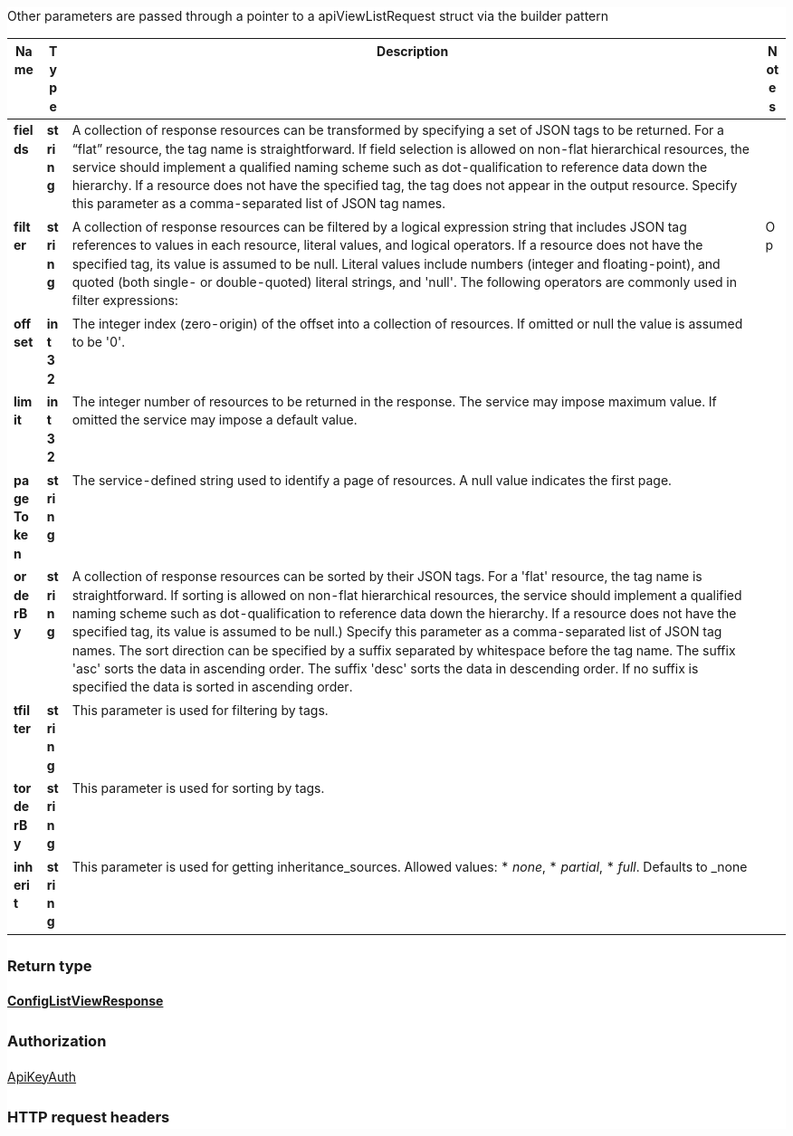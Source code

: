 Other parameters are passed through a pointer to a apiViewListRequest struct via the builder pattern


Name | Type | Description  | Notes
------------- | ------------- | ------------- | -------------
 **fields** | **string** |   A collection of response resources can be transformed by specifying a set of JSON tags to be returned. For a “flat” resource, the tag name is straightforward. If field selection is allowed on non-flat hierarchical resources, the service should implement a qualified naming scheme such as dot-qualification to reference data down the hierarchy. If a resource does not have the specified tag, the tag does not appear in the output resource.  Specify this parameter as a comma-separated list of JSON tag names.         | 
 **filter** | **string** |   A collection of response resources can be filtered by a logical expression string that includes JSON tag references to values in each resource, literal values, and logical operators. If a resource does not have the specified tag, its value is assumed to be null.  Literal values include numbers (integer and floating-point), and quoted (both single- or double-quoted) literal strings, and &#39;null&#39;. The following operators are commonly used in filter expressions:  |  Op   |  Description               |  |  --   |  -----------               |  |  &#x3D;&#x3D;   |  Equal                     |  |  !&#x3D;   |  Not Equal                 |  |  &gt;    |  Greater Than              |  |   &gt;&#x3D;  |  Greater Than or Equal To  |  |  &lt;    |  Less Than                 |  |  &lt;&#x3D;   |  Less Than or Equal To     |  |  and  |  Logical AND               |  |  ~    |  Matches Regex             |  |  !~   |  Does Not Match Regex      |  |  or   |  Logical OR                |  |  not  |  Logical NOT               |  |  ()   |  Groupping Operators       |         | 
 **offset** | **int32** |   The integer index (zero-origin) of the offset into a collection of resources. If omitted or null the value is assumed to be &#39;0&#39;.          | 
 **limit** | **int32** |   The integer number of resources to be returned in the response. The service may impose maximum value. If omitted the service may impose a default value.          | 
 **pageToken** | **string** |   The service-defined string used to identify a page of resources. A null value indicates the first page.          | 
 **orderBy** | **string** |   A collection of response resources can be sorted by their JSON tags. For a &#39;flat&#39; resource, the tag name is straightforward. If sorting is allowed on non-flat hierarchical resources, the service should implement a qualified naming scheme such as dot-qualification to reference data down the hierarchy. If a resource does not have the specified tag, its value is assumed to be null.)  Specify this parameter as a comma-separated list of JSON tag names. The sort direction can be specified by a suffix separated by whitespace before the tag name. The suffix &#39;asc&#39; sorts the data in ascending order. The suffix &#39;desc&#39; sorts the data in descending order. If no suffix is specified the data is sorted in ascending order.         | 
 **tfilter** | **string** | This parameter is used for filtering by tags. | 
 **torderBy** | **string** | This parameter is used for sorting by tags. | 
 **inherit** | **string** | This parameter is used for getting inheritance_sources.  Allowed values: * _none_, * _partial_, * _full_.  Defaults to _none | 

### Return type

[**ConfigListViewResponse**](ConfigListViewResponse.md)

### Authorization

[ApiKeyAuth](../README.md#ApiKeyAuth)

### HTTP request headers
